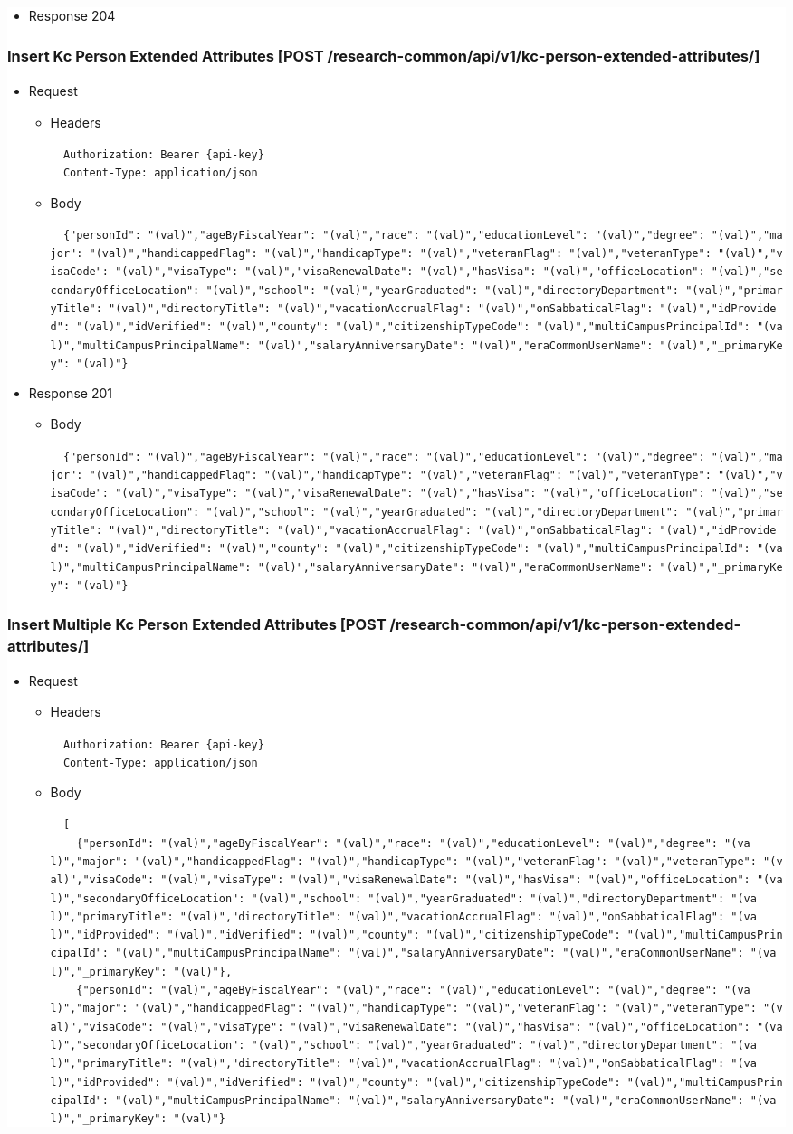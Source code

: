 + Response 204

### Insert Kc Person Extended Attributes [POST /research-common/api/v1/kc-person-extended-attributes/]

+ Request

    + Headers

            Authorization: Bearer {api-key}   
            Content-Type: application/json

    + Body
    
            {"personId": "(val)","ageByFiscalYear": "(val)","race": "(val)","educationLevel": "(val)","degree": "(val)","major": "(val)","handicappedFlag": "(val)","handicapType": "(val)","veteranFlag": "(val)","veteranType": "(val)","visaCode": "(val)","visaType": "(val)","visaRenewalDate": "(val)","hasVisa": "(val)","officeLocation": "(val)","secondaryOfficeLocation": "(val)","school": "(val)","yearGraduated": "(val)","directoryDepartment": "(val)","primaryTitle": "(val)","directoryTitle": "(val)","vacationAccrualFlag": "(val)","onSabbaticalFlag": "(val)","idProvided": "(val)","idVerified": "(val)","county": "(val)","citizenshipTypeCode": "(val)","multiCampusPrincipalId": "(val)","multiCampusPrincipalName": "(val)","salaryAnniversaryDate": "(val)","eraCommonUserName": "(val)","_primaryKey": "(val)"}
			
+ Response 201
    
    + Body
            
            {"personId": "(val)","ageByFiscalYear": "(val)","race": "(val)","educationLevel": "(val)","degree": "(val)","major": "(val)","handicappedFlag": "(val)","handicapType": "(val)","veteranFlag": "(val)","veteranType": "(val)","visaCode": "(val)","visaType": "(val)","visaRenewalDate": "(val)","hasVisa": "(val)","officeLocation": "(val)","secondaryOfficeLocation": "(val)","school": "(val)","yearGraduated": "(val)","directoryDepartment": "(val)","primaryTitle": "(val)","directoryTitle": "(val)","vacationAccrualFlag": "(val)","onSabbaticalFlag": "(val)","idProvided": "(val)","idVerified": "(val)","county": "(val)","citizenshipTypeCode": "(val)","multiCampusPrincipalId": "(val)","multiCampusPrincipalName": "(val)","salaryAnniversaryDate": "(val)","eraCommonUserName": "(val)","_primaryKey": "(val)"}
            
### Insert Multiple Kc Person Extended Attributes [POST /research-common/api/v1/kc-person-extended-attributes/]

+ Request

    + Headers

            Authorization: Bearer {api-key}   
            Content-Type: application/json

    + Body
    
            [
              {"personId": "(val)","ageByFiscalYear": "(val)","race": "(val)","educationLevel": "(val)","degree": "(val)","major": "(val)","handicappedFlag": "(val)","handicapType": "(val)","veteranFlag": "(val)","veteranType": "(val)","visaCode": "(val)","visaType": "(val)","visaRenewalDate": "(val)","hasVisa": "(val)","officeLocation": "(val)","secondaryOfficeLocation": "(val)","school": "(val)","yearGraduated": "(val)","directoryDepartment": "(val)","primaryTitle": "(val)","directoryTitle": "(val)","vacationAccrualFlag": "(val)","onSabbaticalFlag": "(val)","idProvided": "(val)","idVerified": "(val)","county": "(val)","citizenshipTypeCode": "(val)","multiCampusPrincipalId": "(val)","multiCampusPrincipalName": "(val)","salaryAnniversaryDate": "(val)","eraCommonUserName": "(val)","_primaryKey": "(val)"},
              {"personId": "(val)","ageByFiscalYear": "(val)","race": "(val)","educationLevel": "(val)","degree": "(val)","major": "(val)","handicappedFlag": "(val)","handicapType": "(val)","veteranFlag": "(val)","veteranType": "(val)","visaCode": "(val)","visaType": "(val)","visaRenewalDate": "(val)","hasVisa": "(val)","officeLocation": "(val)","secondaryOfficeLocation": "(val)","school": "(val)","yearGraduated": "(val)","directoryDepartment": "(val)","primaryTitle": "(val)","directoryTitle": "(val)","vacationAccrualFlag": "(val)","onSabbaticalFlag": "(val)","idProvided": "(val)","idVerified": "(val)","county": "(val)","citizenshipTypeCode": "(val)","multiCampusPrincipalId": "(val)","multiCampusPrincipalName": "(val)","salaryAnniversaryDate": "(val)","eraCommonUserName": "(val)","_primaryKey": "(val)"}